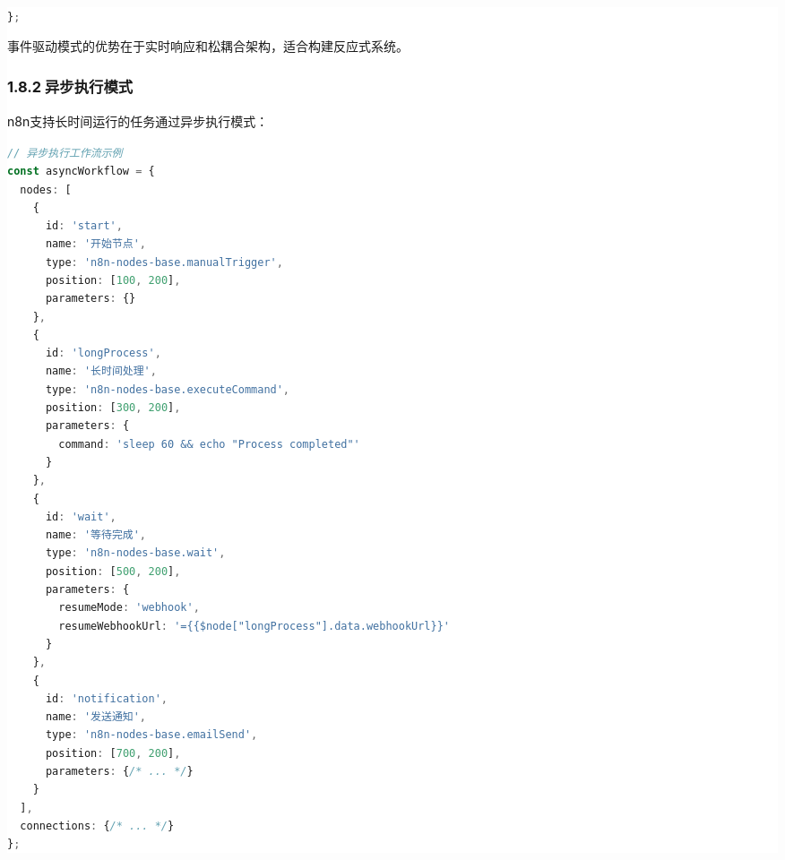 ```typescript
};

```

事件驱动模式的优势在于实时响应和松耦合架构，适合构建反应式系统。

### 1.8.2 异步执行模式

n8n支持长时间运行的任务通过异步执行模式：

```typescript
// 异步执行工作流示例
const asyncWorkflow = {
  nodes: [
    {
      id: 'start',
      name: '开始节点',
      type: 'n8n-nodes-base.manualTrigger',
      position: [100, 200],
      parameters: {}
    },
    {
      id: 'longProcess',
      name: '长时间处理',
      type: 'n8n-nodes-base.executeCommand',
      position: [300, 200],
      parameters: {
        command: 'sleep 60 && echo "Process completed"'
      }
    },
    {
      id: 'wait',
      name: '等待完成',
      type: 'n8n-nodes-base.wait',
      position: [500, 200],
      parameters: {
        resumeMode: 'webhook',
        resumeWebhookUrl: '={{$node["longProcess"].data.webhookUrl}}'
      }
    },
    {
      id: 'notification',
      name: '发送通知',
      type: 'n8n-nodes-base.emailSend',
      position: [700, 200],
      parameters: {/* ... */}
    }
  ],
  connections: {/* ... */}
};

```


  [key: string]: {
